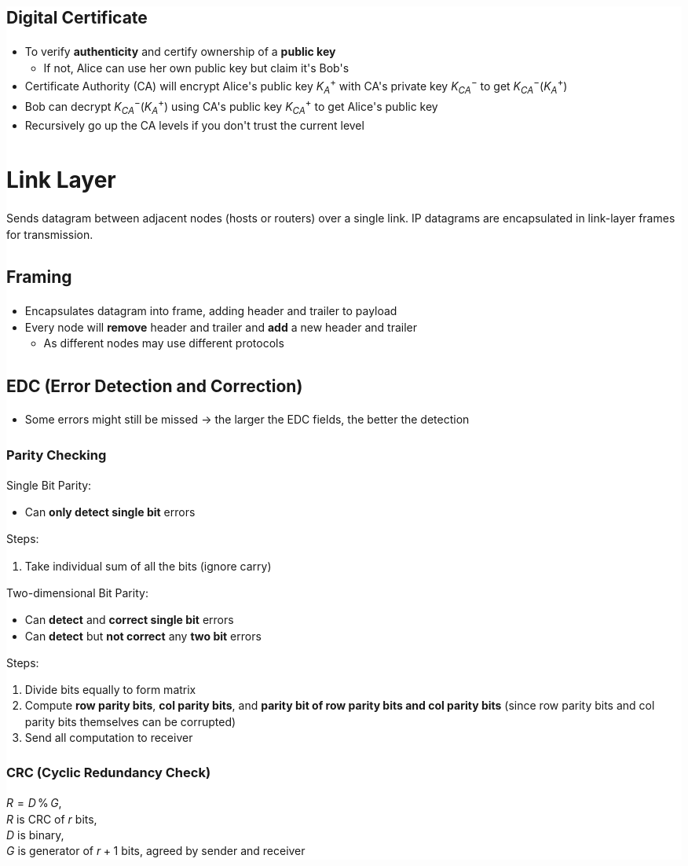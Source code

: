 ## Digital Certificate

- To verify **authenticity** and certify ownership of a **public key**
  - If not, Alice can use her own public key but claim it's Bob's
- Certificate Authority (CA) will encrypt Alice's public key $K_A^+$ with CA's private key $K_{CA}^-$ to get $K_{CA}^-(K_A^+)$
- Bob can decrypt $K_{CA}^-(K_A^+)$ using CA's public key $K_{CA}^+$ to get Alice's public key
- Recursively go up the CA levels if you don't trust the current level

# Link Layer

Sends datagram between adjacent nodes (hosts or routers) over a single link. IP datagrams are encapsulated in link-layer frames for transmission.

## Framing

- Encapsulates datagram into frame, adding header and trailer to payload
- Every node will **remove** header and trailer and **add** a new header and trailer
  - As different nodes may use different protocols

## EDC (Error Detection and Correction)

- Some errors might still be missed $\rightarrow$ the larger the EDC fields, the better the detection

### Parity Checking

Single Bit Parity:

- Can **only detect single bit** errors

Steps:

1. Take individual sum of all the bits (ignore carry)

Two-dimensional Bit Parity:

- Can **detect** and **correct single bit** errors
- Can **detect** but **not correct** any **two bit** errors

Steps:

1. Divide bits equally to form matrix
2. Compute **row parity bits**, **col parity bits**, and **parity bit of row parity bits and col parity bits** (since row parity bits and col parity bits themselves can be corrupted)
3. Send all computation to receiver

### CRC (Cyclic Redundancy Check)

$R = D \, \% \, G$,  
$R$ is CRC of $r$ bits,  
$D$ is binary,  
$G$ is generator of $r+1$ bits, agreed by sender and receiver
